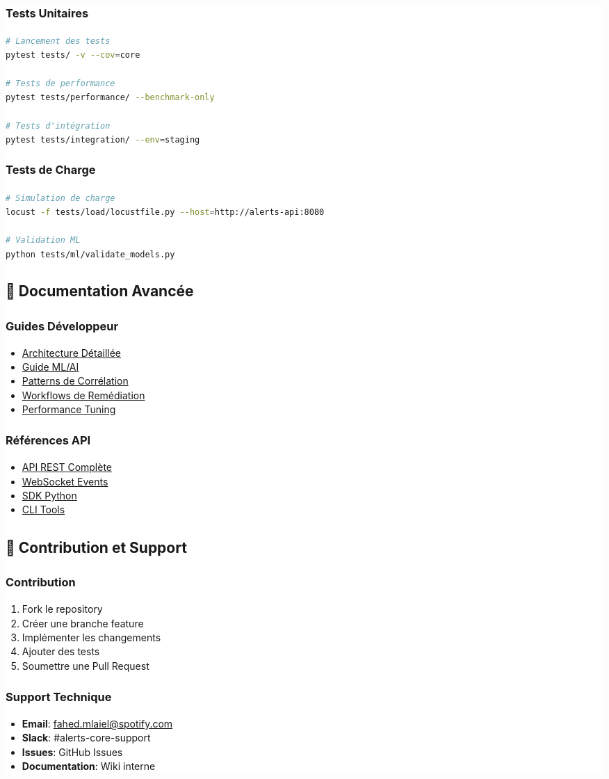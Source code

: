 ### Tests Unitaires
```bash
# Lancement des tests
pytest tests/ -v --cov=core

# Tests de performance
pytest tests/performance/ --benchmark-only

# Tests d'intégration
pytest tests/integration/ --env=staging
```

### Tests de Charge
```bash
# Simulation de charge
locust -f tests/load/locustfile.py --host=http://alerts-api:8080

# Validation ML
python tests/ml/validate_models.py
```

## 📖 Documentation Avancée

### Guides Développeur
- [Architecture Détaillée](docs/architecture.md)
- [Guide ML/AI](docs/machine-learning.md)
- [Patterns de Corrélation](docs/correlation-patterns.md)
- [Workflows de Remédiation](docs/remediation-workflows.md)
- [Performance Tuning](docs/performance.md)

### Références API
- [API REST Complète](docs/api-reference.md)
- [WebSocket Events](docs/websocket.md)
- [SDK Python](docs/python-sdk.md)
- [CLI Tools](docs/cli.md)

## 🤝 Contribution et Support

### Contribution
1. Fork le repository
2. Créer une branche feature
3. Implémenter les changements
4. Ajouter des tests
5. Soumettre une Pull Request

### Support Technique
- **Email**: fahed.mlaiel@spotify.com
- **Slack**: #alerts-core-support
- **Issues**: GitHub Issues
- **Documentation**: Wiki interne
